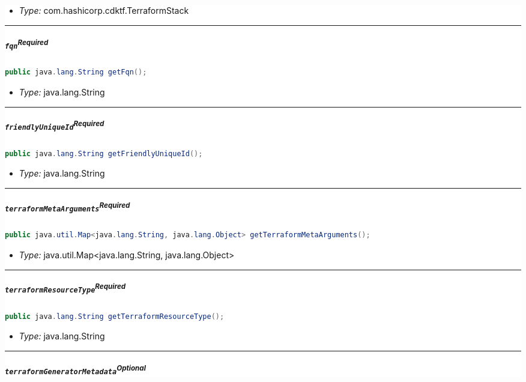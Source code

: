 - *Type:* com.hashicorp.cdktf.TerraformStack

---

##### `fqn`<sup>Required</sup> <a name="fqn" id="rhizo-co-terraform-provider-oci.wafNetworkAddressList.WafNetworkAddressList.property.fqn"></a>

```java
public java.lang.String getFqn();
```

- *Type:* java.lang.String

---

##### `friendlyUniqueId`<sup>Required</sup> <a name="friendlyUniqueId" id="rhizo-co-terraform-provider-oci.wafNetworkAddressList.WafNetworkAddressList.property.friendlyUniqueId"></a>

```java
public java.lang.String getFriendlyUniqueId();
```

- *Type:* java.lang.String

---

##### `terraformMetaArguments`<sup>Required</sup> <a name="terraformMetaArguments" id="rhizo-co-terraform-provider-oci.wafNetworkAddressList.WafNetworkAddressList.property.terraformMetaArguments"></a>

```java
public java.util.Map<java.lang.String, java.lang.Object> getTerraformMetaArguments();
```

- *Type:* java.util.Map<java.lang.String, java.lang.Object>

---

##### `terraformResourceType`<sup>Required</sup> <a name="terraformResourceType" id="rhizo-co-terraform-provider-oci.wafNetworkAddressList.WafNetworkAddressList.property.terraformResourceType"></a>

```java
public java.lang.String getTerraformResourceType();
```

- *Type:* java.lang.String

---

##### `terraformGeneratorMetadata`<sup>Optional</sup> <a name="terraformGeneratorMetadata" id="rhizo-co-terraform-provider-oci.wafNetworkAddressList.WafNetworkAddressList.property.terraformGeneratorMetadata"></a>
